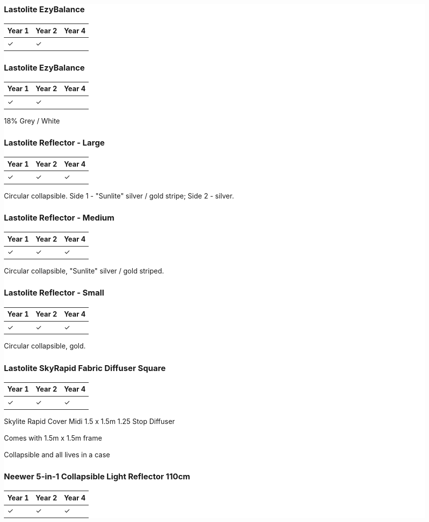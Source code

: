 ### Lastolite EzyBalance

Year 1|Year 2|Year 4
---|---|---
|&#10003;|&#10003;



### Lastolite EzyBalance

Year 1|Year 2|Year 4
---|---|---
|&#10003;|&#10003;

18% Grey / White

### Lastolite Reflector - Large

Year 1|Year 2|Year 4
---|---|---
&#10003;|&#10003;|&#10003;

Circular collapsible. Side 1 - "Sunlite" silver / gold stripe; Side 2 - silver.

### Lastolite Reflector - Medium

Year 1|Year 2|Year 4
---|---|---
&#10003;|&#10003;|&#10003;

Circular collapsible, "Sunlite" silver / gold striped.

### Lastolite Reflector - Small

Year 1|Year 2|Year 4
---|---|---
&#10003;|&#10003;|&#10003;

Circular collapsible, gold.

### Lastolite SkyRapid Fabric Diffuser Square

Year 1|Year 2|Year 4
---|---|---
&#10003;|&#10003;|&#10003;

Skylite Rapid Cover Midi 1.5 x 1.5m 1.25 Stop Diffuser

Comes with 1.5m x 1.5m frame

Collapsible and all lives in a case

### Neewer 5-in-1 Collapsible Light Reflector 110cm

Year 1|Year 2|Year 4
---|---|---
&#10003;|&#10003;|&#10003;
